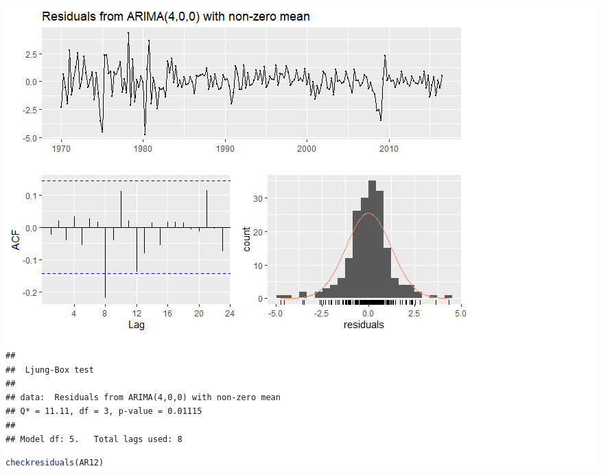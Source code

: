 ![](Time-Series-part-2_files/figure-gfm/unnamed-chunk-22-1.png)

    ## 
    ##  Ljung-Box test
    ## 
    ## data:  Residuals from ARIMA(4,0,0) with non-zero mean
    ## Q* = 11.11, df = 3, p-value = 0.01115
    ## 
    ## Model df: 5.   Total lags used: 8

``` r
checkresiduals(AR12)
```

